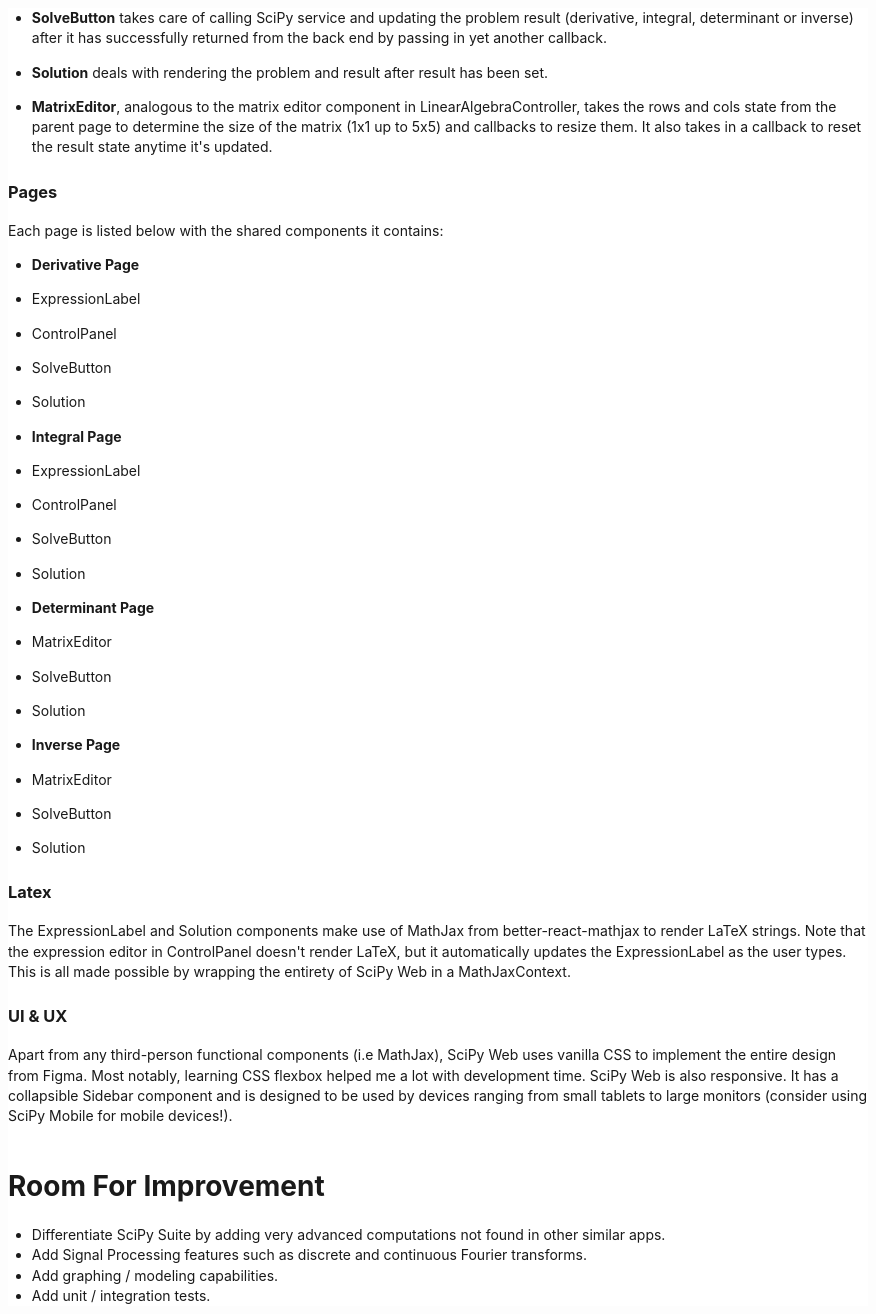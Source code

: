 - **SolveButton** takes care of calling SciPy service and updating the problem result (derivative, integral, determinant or inverse) after it has successfully returned from the back end by passing in yet another callback.
 
- **Solution** deals with rendering the problem and result after result has been set.
 
- **MatrixEditor**, analogous to the matrix editor component in LinearAlgebraController, takes the rows and cols state from the parent page to determine the size of the matrix (1x1 up to 5x5) and callbacks to resize them. It also takes in a callback to reset the result state anytime it's updated.
 
### Pages
 
Each page is listed below with the shared components it contains:
 
- **Derivative Page**
 - ExpressionLabel
 - ControlPanel
 - SolveButton
 - Solution
 
- **Integral Page**
 - ExpressionLabel
 - ControlPanel
 - SolveButton
 - Solution
 
- **Determinant Page**
 - MatrixEditor
 - SolveButton
 - Solution
 
- **Inverse Page**
 - MatrixEditor
 - SolveButton
 - Solution
 
### Latex
 
The ExpressionLabel and Solution components make use of MathJax from better-react-mathjax to render LaTeX strings. Note that the expression editor in ControlPanel doesn't render LaTeX, but it automatically updates the ExpressionLabel as the user types. This is all made possible by wrapping the entirety of SciPy Web in a MathJaxContext.
 
### UI & UX
 
Apart from any third-person functional components (i.e MathJax), SciPy Web uses vanilla CSS to implement the entire design from Figma. Most notably, learning CSS flexbox helped me a lot with development time. SciPy Web is also responsive. It has a collapsible Sidebar component and is designed to be used by devices ranging from small tablets to large monitors (consider using SciPy Mobile for mobile devices!).
 
# Room For Improvement
 
- Differentiate SciPy Suite by adding very advanced computations not found in other similar apps.
- Add Signal Processing features such as discrete and continuous Fourier transforms.
- Add graphing / modeling capabilities.
- Add unit / integration tests.
 
